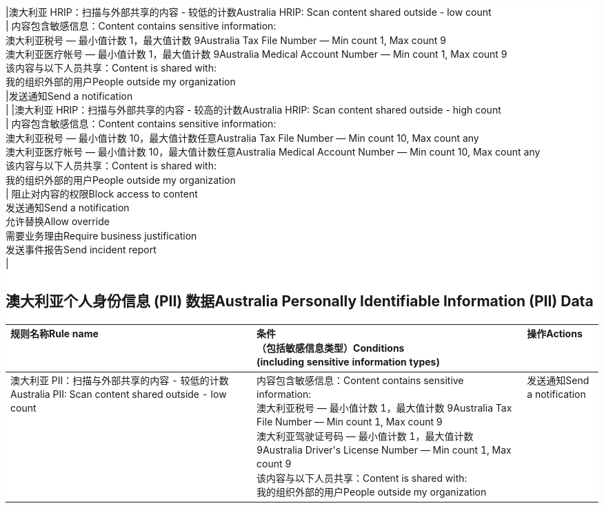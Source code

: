 |<span data-ttu-id="1f33a-137">澳大利亚 HRIP：扫描与外部共享的内容 - 较低的计数</span><span class="sxs-lookup"><span data-stu-id="1f33a-137">Australia HRIP: Scan content shared outside - low count</span></span>  <br/> | <span data-ttu-id="1f33a-138">内容包含敏感信息：</span><span class="sxs-lookup"><span data-stu-id="1f33a-138">Content contains sensitive information:</span></span>  <br/>  <span data-ttu-id="1f33a-139">澳大利亚税号 — 最小值计数 1，最大值计数 9</span><span class="sxs-lookup"><span data-stu-id="1f33a-139">Australia Tax File Number — Min count 1, Max count 9</span></span>  <br/>  <span data-ttu-id="1f33a-140">澳大利亚医疗帐号 — 最小值计数 1，最大值计数 9</span><span class="sxs-lookup"><span data-stu-id="1f33a-140">Australia Medical Account Number — Min count 1, Max count 9</span></span>  <br/>  <span data-ttu-id="1f33a-141">该内容与以下人员共享：</span><span class="sxs-lookup"><span data-stu-id="1f33a-141">Content is shared with:</span></span>  <br/>  <span data-ttu-id="1f33a-142">我的组织外部的用户</span><span class="sxs-lookup"><span data-stu-id="1f33a-142">People outside my organization</span></span>  <br/> |<span data-ttu-id="1f33a-143">发送通知</span><span class="sxs-lookup"><span data-stu-id="1f33a-143">Send a notification</span></span>  <br/> |
|<span data-ttu-id="1f33a-144">澳大利亚 HRIP：扫描与外部共享的内容 - 较高的计数</span><span class="sxs-lookup"><span data-stu-id="1f33a-144">Australia HRIP: Scan content shared outside - high count</span></span>  <br/> | <span data-ttu-id="1f33a-145">内容包含敏感信息：</span><span class="sxs-lookup"><span data-stu-id="1f33a-145">Content contains sensitive information:</span></span>  <br/>  <span data-ttu-id="1f33a-146">澳大利亚税号 — 最小值计数 10，最大值计数任意</span><span class="sxs-lookup"><span data-stu-id="1f33a-146">Australia Tax File Number — Min count 10, Max count any</span></span>  <br/>  <span data-ttu-id="1f33a-147">澳大利亚医疗帐号 — 最小值计数 10，最大值计数任意</span><span class="sxs-lookup"><span data-stu-id="1f33a-147">Australia Medical Account Number — Min count 10, Max count any</span></span>  <br/>  <span data-ttu-id="1f33a-148">该内容与以下人员共享：</span><span class="sxs-lookup"><span data-stu-id="1f33a-148">Content is shared with:</span></span>  <br/>  <span data-ttu-id="1f33a-149">我的组织外部的用户</span><span class="sxs-lookup"><span data-stu-id="1f33a-149">People outside my organization</span></span>  <br/> | <span data-ttu-id="1f33a-150">阻止对内容的权限</span><span class="sxs-lookup"><span data-stu-id="1f33a-150">Block access to content</span></span>  <br/>  <span data-ttu-id="1f33a-151">发送通知</span><span class="sxs-lookup"><span data-stu-id="1f33a-151">Send a notification</span></span>  <br/>  <span data-ttu-id="1f33a-152">允许替换</span><span class="sxs-lookup"><span data-stu-id="1f33a-152">Allow override</span></span>  <br/>  <span data-ttu-id="1f33a-153">需要业务理由</span><span class="sxs-lookup"><span data-stu-id="1f33a-153">Require business justification</span></span>  <br/>  <span data-ttu-id="1f33a-154">发送事件报告</span><span class="sxs-lookup"><span data-stu-id="1f33a-154">Send incident report</span></span>  <br/> |
   
## <a name="australia-personally-identifiable-information-pii-data"></a><span data-ttu-id="1f33a-155">澳大利亚个人身份信息 (PII) 数据</span><span class="sxs-lookup"><span data-stu-id="1f33a-155">Australia Personally Identifiable Information (PII) Data</span></span>

|<span data-ttu-id="1f33a-156">**规则名称**</span><span class="sxs-lookup"><span data-stu-id="1f33a-156">**Rule name**</span></span>|<span data-ttu-id="1f33a-157">**条件<br/> （包括敏感信息类型）**</span><span class="sxs-lookup"><span data-stu-id="1f33a-157">**Conditions  <br/> (including sensitive information types)**</span></span>|<span data-ttu-id="1f33a-158">**操作**</span><span class="sxs-lookup"><span data-stu-id="1f33a-158">**Actions**</span></span>|
|:-----|:-----|:-----|
|<span data-ttu-id="1f33a-159">澳大利亚 PII：扫描与外部共享的内容 - 较低的计数</span><span class="sxs-lookup"><span data-stu-id="1f33a-159">Australia PII: Scan content shared outside - low count</span></span>  <br/> | <span data-ttu-id="1f33a-160">内容包含敏感信息：</span><span class="sxs-lookup"><span data-stu-id="1f33a-160">Content contains sensitive information:</span></span>  <br/>  <span data-ttu-id="1f33a-161">澳大利亚税号 — 最小值计数 1，最大值计数 9</span><span class="sxs-lookup"><span data-stu-id="1f33a-161">Australia Tax File Number — Min count 1, Max count 9</span></span>  <br/>  <span data-ttu-id="1f33a-162">澳大利亚驾驶证号码 — 最小值计数 1，最大值计数 9</span><span class="sxs-lookup"><span data-stu-id="1f33a-162">Australia Driver's License Number — Min count 1, Max count 9</span></span>  <br/>  <span data-ttu-id="1f33a-163">该内容与以下人员共享：</span><span class="sxs-lookup"><span data-stu-id="1f33a-163">Content is shared with:</span></span>  <br/>  <span data-ttu-id="1f33a-164">我的组织外部的用户</span><span class="sxs-lookup"><span data-stu-id="1f33a-164">People outside my organization</span></span>  <br/> |<span data-ttu-id="1f33a-165">发送通知</span><span class="sxs-lookup"><span data-stu-id="1f33a-165">Send a notification</span></span>  <br/> |